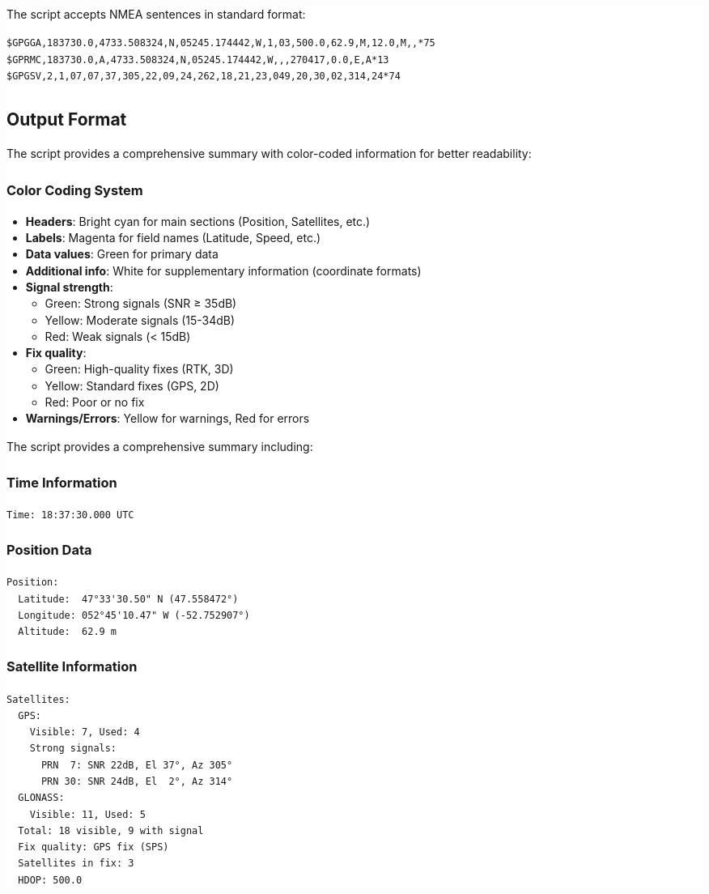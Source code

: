 The script accepts NMEA sentences in standard format:
```
$GPGGA,183730.0,4733.508324,N,05245.174442,W,1,03,500.0,62.9,M,12.0,M,,*75
$GPRMC,183730.0,A,4733.508324,N,05245.174442,W,,,270417,0.0,E,A*13
$GPGSV,2,1,07,07,37,305,22,09,24,262,18,21,23,049,20,30,02,314,24*74
```

## Output Format

The script provides a comprehensive summary with color-coded information for better readability:

### Color Coding System

- **Headers**: Bright cyan for main sections (Position, Satellites, etc.)
- **Labels**: Magenta for field names (Latitude, Speed, etc.)
- **Data values**: Green for primary data
- **Additional info**: White for supplementary information (coordinate formats)
- **Signal strength**: 
  - Green: Strong signals (SNR ≥ 35dB)
  - Yellow: Moderate signals (15-34dB)
  - Red: Weak signals (< 15dB)
- **Fix quality**:
  - Green: High-quality fixes (RTK, 3D)
  - Yellow: Standard fixes (GPS, 2D)
  - Red: Poor or no fix
- **Warnings/Errors**: Yellow for warnings, Red for errors

The script provides a comprehensive summary including:

### Time Information
```
Time: 18:37:30.000 UTC
```

### Position Data
```
Position:
  Latitude:  47°33'30.50" N (47.558472°)
  Longitude: 052°45'10.47" W (-52.752907°)
  Altitude:  62.9 m
```

### Satellite Information
```
Satellites:
  GPS:
    Visible: 7, Used: 4
    Strong signals:
      PRN  7: SNR 22dB, El 37°, Az 305°
      PRN 30: SNR 24dB, El  2°, Az 314°
  GLONASS:
    Visible: 11, Used: 5
  Total: 18 visible, 9 with signal
  Fix quality: GPS fix (SPS)
  Satellites in fix: 3
  HDOP: 500.0
```
